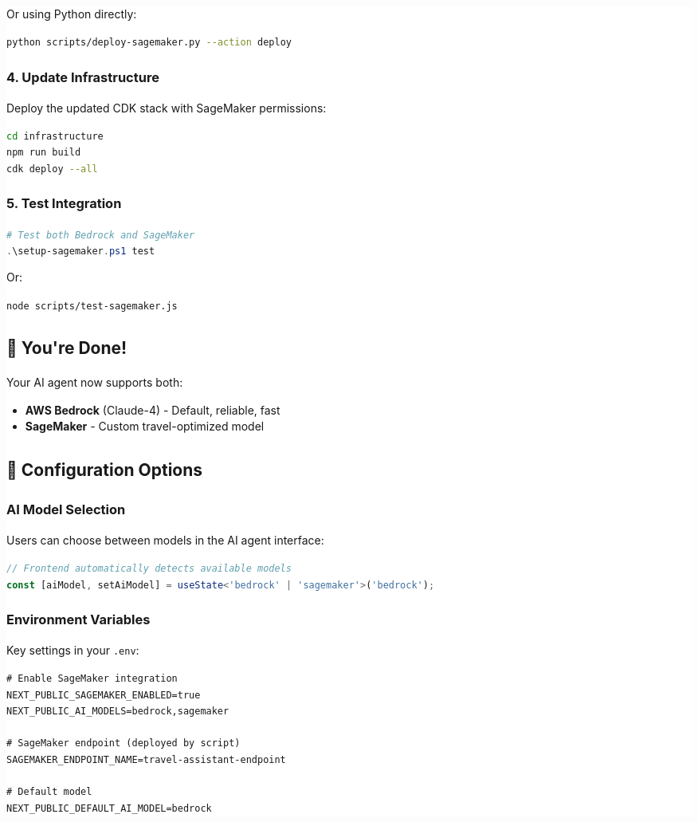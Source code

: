 Or using Python directly:
```bash
python scripts/deploy-sagemaker.py --action deploy
```

### 4. Update Infrastructure

Deploy the updated CDK stack with SageMaker permissions:

```bash
cd infrastructure
npm run build
cdk deploy --all
```

### 5. Test Integration

```powershell
# Test both Bedrock and SageMaker
.\setup-sagemaker.ps1 test
```

Or:
```bash
node scripts/test-sagemaker.js
```

## 🎉 You're Done!

Your AI agent now supports both:
- **AWS Bedrock** (Claude-4) - Default, reliable, fast
- **SageMaker** - Custom travel-optimized model

## 🔧 Configuration Options

### AI Model Selection

Users can choose between models in the AI agent interface:

```typescript
// Frontend automatically detects available models
const [aiModel, setAiModel] = useState<'bedrock' | 'sagemaker'>('bedrock');
```

### Environment Variables

Key settings in your `.env`:

```env
# Enable SageMaker integration
NEXT_PUBLIC_SAGEMAKER_ENABLED=true
NEXT_PUBLIC_AI_MODELS=bedrock,sagemaker

# SageMaker endpoint (deployed by script)
SAGEMAKER_ENDPOINT_NAME=travel-assistant-endpoint

# Default model
NEXT_PUBLIC_DEFAULT_AI_MODEL=bedrock
```
